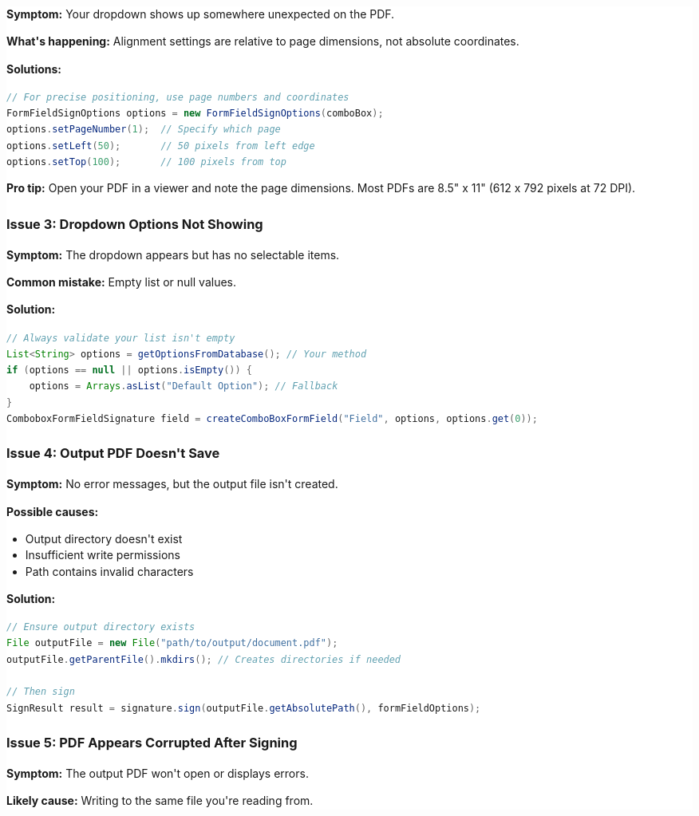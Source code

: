 **Symptom:** Your dropdown shows up somewhere unexpected on the PDF.

**What's happening:** Alignment settings are relative to page dimensions, not absolute coordinates.

**Solutions:**
```java
// For precise positioning, use page numbers and coordinates
FormFieldSignOptions options = new FormFieldSignOptions(comboBox);
options.setPageNumber(1);  // Specify which page
options.setLeft(50);       // 50 pixels from left edge
options.setTop(100);       // 100 pixels from top
```

**Pro tip:** Open your PDF in a viewer and note the page dimensions. Most PDFs are 8.5" x 11" (612 x 792 pixels at 72 DPI).

### Issue 3: Dropdown Options Not Showing

**Symptom:** The dropdown appears but has no selectable items.

**Common mistake:** Empty list or null values.

**Solution:**
```java
// Always validate your list isn't empty
List<String> options = getOptionsFromDatabase(); // Your method
if (options == null || options.isEmpty()) {
    options = Arrays.asList("Default Option"); // Fallback
}
ComboboxFormFieldSignature field = createComboBoxFormField("Field", options, options.get(0));
```

### Issue 4: Output PDF Doesn't Save

**Symptom:** No error messages, but the output file isn't created.

**Possible causes:**
- Output directory doesn't exist
- Insufficient write permissions
- Path contains invalid characters

**Solution:**
```java
// Ensure output directory exists
File outputFile = new File("path/to/output/document.pdf");
outputFile.getParentFile().mkdirs(); // Creates directories if needed

// Then sign
SignResult result = signature.sign(outputFile.getAbsolutePath(), formFieldOptions);
```

### Issue 5: PDF Appears Corrupted After Signing

**Symptom:** The output PDF won't open or displays errors.

**Likely cause:** Writing to the same file you're reading from.
